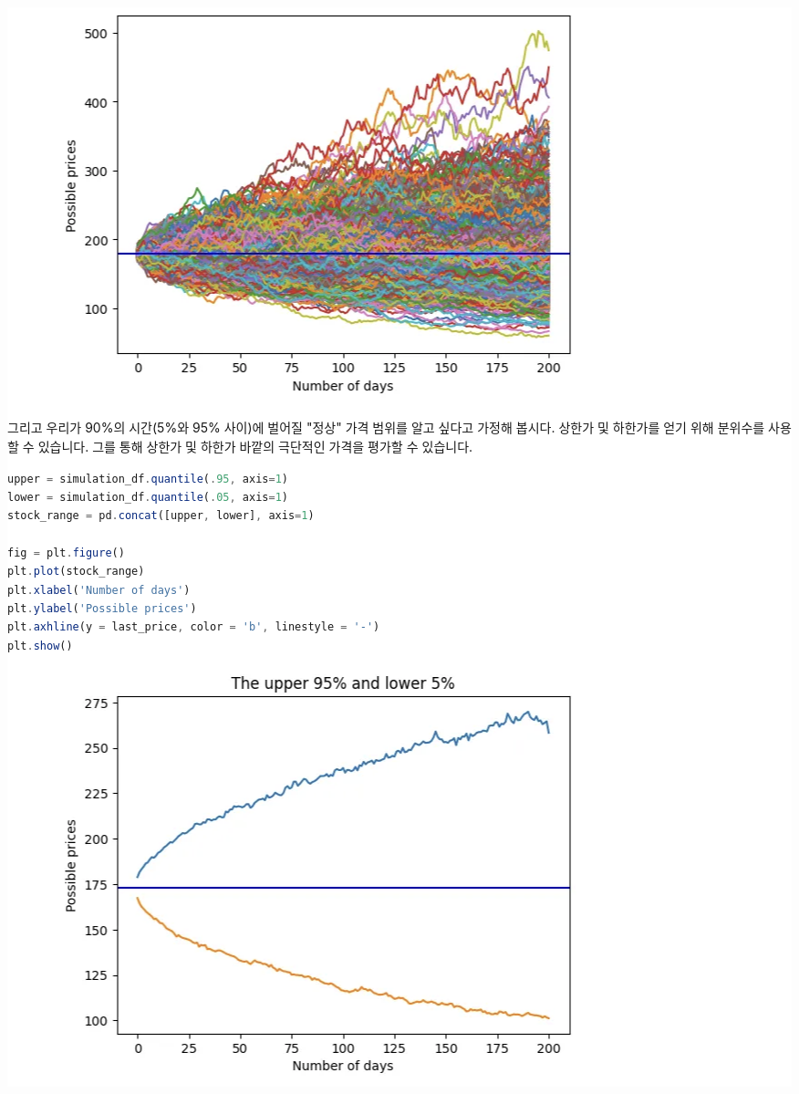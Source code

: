 ![MonteCarloSimulationforTimeSeriesProbabilisticForecasts_4](./img/MonteCarloSimulationforTimeSeriesProbabilisticForecasts_4.png)

그리고 우리가 90%의 시간(5%와 95% 사이)에 벌어질 "정상" 가격 범위를 알고 싶다고 가정해 봅시다. 상한가 및 하한가를 얻기 위해 분위수를 사용할 수 있습니다. 그를 통해 상한가 및 하한가 바깥의 극단적인 가격을 평가할 수 있습니다.

```js
upper = simulation_df.quantile(.95, axis=1)
lower = simulation_df.quantile(.05, axis=1)
stock_range = pd.concat([upper, lower], axis=1)

fig = plt.figure()
plt.plot(stock_range)
plt.xlabel('Number of days')
plt.ylabel('Possible prices')
plt.axhline(y = last_price, color = 'b', linestyle = '-')
plt.show()
```

![MonteCarloSimulationforTimeSeriesProbabilisticForecasts_5](./img/MonteCarloSimulationforTimeSeriesProbabilisticForecasts_5.png)
